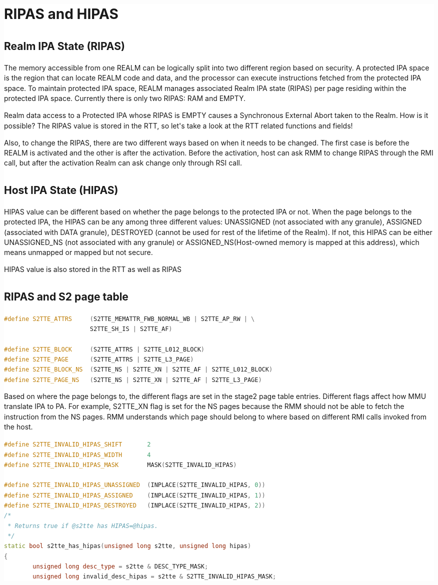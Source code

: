 # RIPAS and HIPAS
## Realm IPA State (RIPAS)
The memory accessible from one REALM can be logically split into two different 
region based on security. A protected IPA space is the region that can locate 
REALM code and data, and the processor can execute instructions fetched from the 
protected IPA space. To maintain protected IPA space, REALM manages associated 
Realm IPA state (RIPAS) per page residing within the protected IPA space. 
Currently there is only two RIPAS: RAM and EMPTY. 

Realm data access to a Protected IPA whose RIPAS is EMPTY causes a Synchronous
External Abort taken to the Realm. How is it possible? The RIPAS value is stored 
in the RTT, so let's take a look at the RTT related functions and fields!

Also, to change the RIPAS, there are two different ways based on when it needs 
to be changed. The first case is before the REALM is activated and the other is 
after the activation. Before the activation, host can ask RMM to change RIPAS 
through the RMI call, but after the activation Realm can ask change only through RSI
call.

## Host IPA State (HIPAS)
HIPAS value can be different based on whether the page belongs to the protected 
IPA or not. When the page belongs to the protected IPA, the HIPAS can be any 
among three different values: UNASSIGNED (not associated with any granule),
ASSIGNED (associated with DATA granule), DESTROYED (cannot be used for rest of 
the lifetime of the Realm). If not, this HIPAS can be either UNASSIGNED_NS (not 
associated with any granule) or ASSIGNED_NS(Host-owned memory is mapped at this
address), which means unmapped or mapped but not secure. 

HIPAS value is also stored in the RTT as well as RIPAS

## RIPAS and S2 page table
```cpp
#define S2TTE_ATTRS     (S2TTE_MEMATTR_FWB_NORMAL_WB | S2TTE_AP_RW | \
                        S2TTE_SH_IS | S2TTE_AF)

#define S2TTE_BLOCK     (S2TTE_ATTRS | S2TTE_L012_BLOCK)
#define S2TTE_PAGE      (S2TTE_ATTRS | S2TTE_L3_PAGE)
#define S2TTE_BLOCK_NS  (S2TTE_NS | S2TTE_XN | S2TTE_AF | S2TTE_L012_BLOCK)
#define S2TTE_PAGE_NS   (S2TTE_NS | S2TTE_XN | S2TTE_AF | S2TTE_L3_PAGE)
```

Based on where the page belongs to, the different flags are set in the stage2 
page table entries. Different flags affect how MMU translate IPA to PA. For 
example, S2TTE_XN flag is set for the NS pages because the RMM should not be 
able to fetch the instruction from the NS pages. RMM understands which page 
should belong to where based on different RMI calls invoked from the host. 

```cpp
#define S2TTE_INVALID_HIPAS_SHIFT       2
#define S2TTE_INVALID_HIPAS_WIDTH       4
#define S2TTE_INVALID_HIPAS_MASK        MASK(S2TTE_INVALID_HIPAS)

#define S2TTE_INVALID_HIPAS_UNASSIGNED  (INPLACE(S2TTE_INVALID_HIPAS, 0))
#define S2TTE_INVALID_HIPAS_ASSIGNED    (INPLACE(S2TTE_INVALID_HIPAS, 1))
#define S2TTE_INVALID_HIPAS_DESTROYED   (INPLACE(S2TTE_INVALID_HIPAS, 2))
/*      
 * Returns true if @s2tte has HIPAS=@hipas.
 */
static bool s2tte_has_hipas(unsigned long s2tte, unsigned long hipas)
{       
        unsigned long desc_type = s2tte & DESC_TYPE_MASK;
        unsigned long invalid_desc_hipas = s2tte & S2TTE_INVALID_HIPAS_MASK;
```